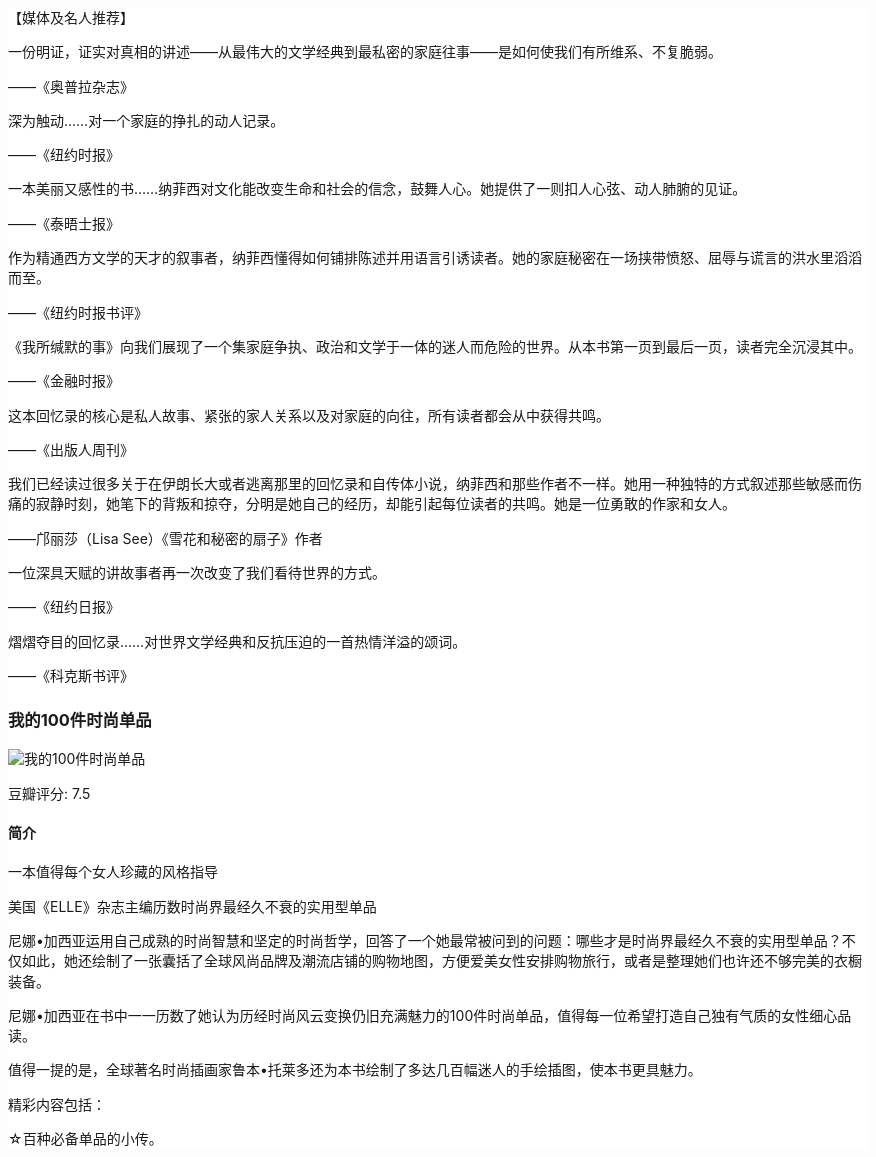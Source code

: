 【媒体及名人推荐】

一份明证，证实对真相的讲述——从最伟大的文学经典到最私密的家庭往事——是如何使我们有所维系、不复脆弱。

——《奥普拉杂志》

深为触动……对一个家庭的挣扎的动人记录。

——《纽约时报》

一本美丽又感性的书……纳菲西对文化能改变生命和社会的信念，鼓舞人心。她提供了一则扣人心弦、动人肺腑的见证。

——《泰晤士报》

作为精通西方文学的天才的叙事者，纳菲西懂得如何铺排陈述并用语言引诱读者。她的家庭秘密在一场挟带愤怒、屈辱与谎言的洪水里滔滔而至。

——《纽约时报书评》

《我所缄默的事》向我们展现了一个集家庭争执、政治和文学于一体的迷人而危险的世界。从本书第一页到最后一页，读者完全沉浸其中。

——《金融时报》

这本回忆录的核心是私人故事、紧张的家人关系以及对家庭的向往，所有读者都会从中获得共鸣。

——《出版人周刊》

我们已经读过很多关于在伊朗长大或者逃离那里的回忆录和自传体小说，纳菲西和那些作者不一样。她用一种独特的方式叙述那些敏感而伤痛的寂静时刻，她笔下的背叛和掠夺，分明是她自己的经历，却能引起每位读者的共鸣。她是一位勇敢的作家和女人。

——邝丽莎（Lisa See）《雪花和秘密的扇子》作者

一位深具天赋的讲故事者再一次改变了我们看待世界的方式。

——《纽约日报》

熠熠夺目的回忆录……对世界文学经典和反抗压迫的一首热情洋溢的颂词。

——《科克斯书评》



### 我的100件时尚单品

![我的100件时尚单品](https://img1.doubanio.com/view/subject/l/public/s4411208.jpg)

豆瓣评分: 7.5

#### 简介

一本值得每个女人珍藏的风格指导

美国《ELLE》杂志主编历数时尚界最经久不衰的实用型单品

尼娜•加西亚运用自己成熟的时尚智慧和坚定的时尚哲学，回答了一个她最常被问到的问题：哪些才是时尚界最经久不衰的实用型单品？不仅如此，她还绘制了一张囊括了全球风尚品牌及潮流店铺的购物地图，方便爱美女性安排购物旅行，或者是整理她们也许还不够完美的衣橱装备。

尼娜•加西亚在书中一一历数了她认为历经时尚风云变换仍旧充满魅力的100件时尚单品，值得每一位希望打造自己独有气质的女性细心品读。

值得一提的是，全球著名时尚插画家鲁本•托莱多还为本书绘制了多达几百幅迷人的手绘插图，使本书更具魅力。

精彩内容包括：

☆百种必备单品的小传。
